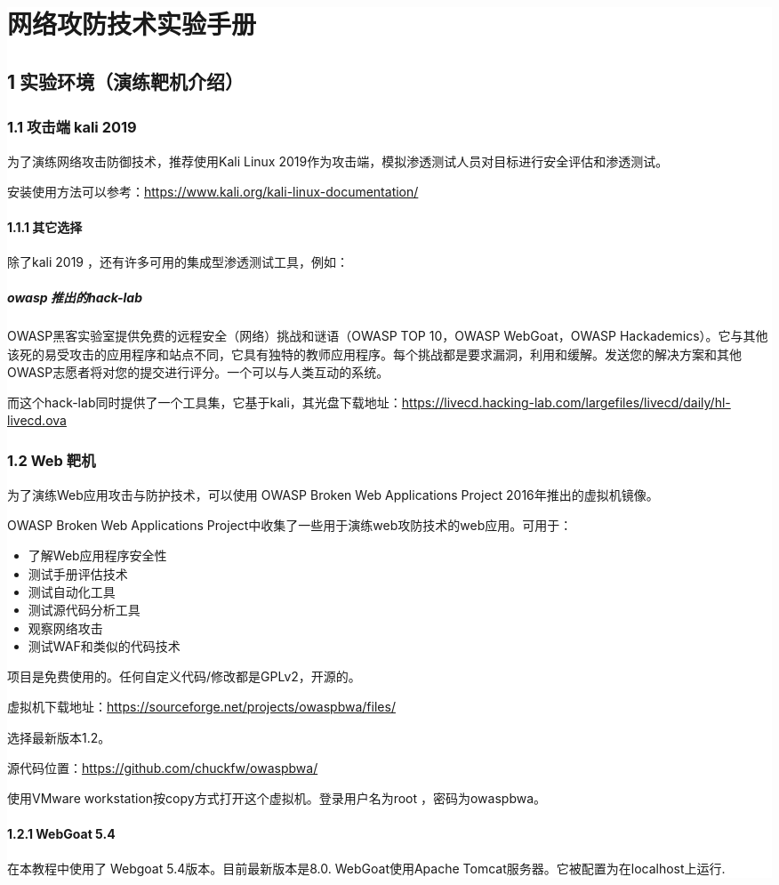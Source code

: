 # 网络攻防技术实验手册

## 1 实验环境（演练靶机介绍）

### 1.1 攻击端 kali 2019 

为了演练网络攻击防御技术，推荐使用Kali Linux 2019作为攻击端，模拟渗透测试人员对目标进行安全评估和渗透测试。

安装使用方法可以参考：https://www.kali.org/kali-linux-documentation/


#### 1.1.1 其它选择

除了kali 2019 ，还有许多可用的集成型渗透测试工具，例如：

##### owasp 推出的hack-lab 

OWASP黑客实验室提供免费的远程安全（网络）挑战和谜语（OWASP TOP 10，OWASP WebGoat，OWASP Hackademics）。它与其他该死的易受攻击的应用程序和站点不同，它具有独特的教师应用程序。每个挑战都是要求漏洞，利用和缓解。发送您的解决方案和其他OWASP志愿者将对您的提交进行评分。一个可以与人类互动的系统。

而这个hack-lab同时提供了一个工具集，它基于kali，其光盘下载地址：https://livecd.hacking-lab.com/largefiles/livecd/daily/hl-livecd.ova


### 1.2 Web 靶机 

为了演练Web应用攻击与防护技术，可以使用 OWASP Broken Web Applications Project 2016年推出的虚拟机镜像。

 OWASP Broken Web Applications Project中收集了一些用于演练web攻防技术的web应用。可用于：

- 了解Web应用程序安全性
- 测试手册评估技术
- 测试自动化工具
- 测试源代码分析工具
- 观察网络攻击
- 测试WAF和类似的代码技术

项目是免费使用的。任何自定义代码/修改都是GPLv2，开源的。

虚拟机下载地址：https://sourceforge.net/projects/owaspbwa/files/

选择最新版本1.2。

源代码位置：https://github.com/chuckfw/owaspbwa/

使用VMware workstation按copy方式打开这个虚拟机。登录用户名为root ，密码为owaspbwa。


#### 1.2.1 WebGoat 5.4

在本教程中使用了 Webgoat 5.4版本。目前最新版本是8.0.
WebGoat使用Apache Tomcat服务器。它被配置为在localhost上运行.
